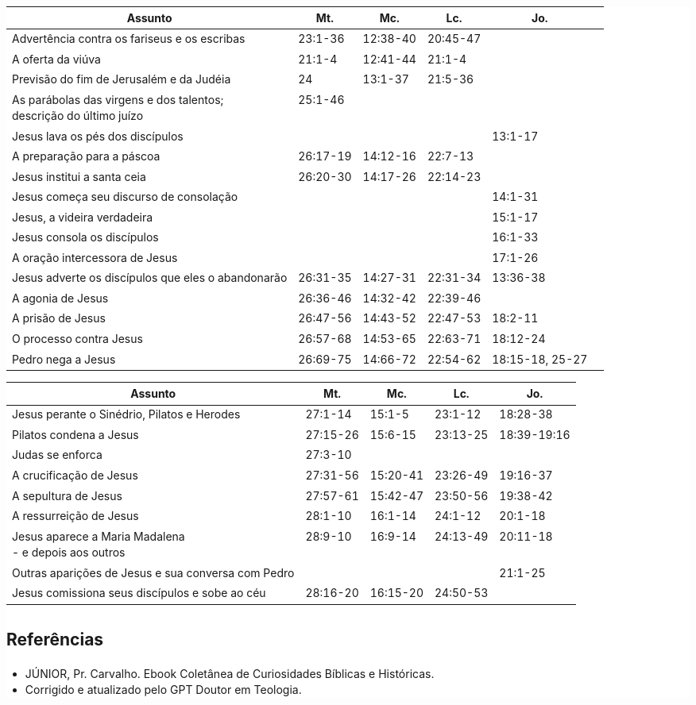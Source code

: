 | **Assunto**                                                            | **Mt.**  | **Mc.**  | **Lc.**  | **Jo.**         |     |
| ---------------------------------------------------------------------- | -------- | -------- | -------- | --------------- | --- |
| Advertência contra os fariseus e os escribas                           | 23:1-36  | 12:38-40 | 20:45-47 |                 |     |
| A oferta da viúva                                                      | 21:1-4   | 12:41-44 | 21:1-4   |                 |     |
| Previsão do fim de Jerusalém e da Judéia                               | 24       | 13:1-37  | 21:5-36  |                 |     |
| As parábolas das virgens e dos talentos;<br> descrição do último juízo | 25:1-46  |          |          |                 |     |
| Jesus lava os pés dos discípulos                                       |          |          |          | 13:1-17         |     |
| A preparação para a páscoa                                             | 26:17-19 | 14:12-16 | 22:7-13  |                 |     |
| Jesus institui a santa ceia                                            | 26:20-30 | 14:17-26 | 22:14-23 |                 |     |
| Jesus começa seu discurso de consolação                                |          |          |          | 14:1-31         |     |
| Jesus, a videira verdadeira                                            |          |          |          | 15:1-17         |     |
| Jesus consola os discípulos                                            |          |          |          | 16:1-33         |     |
| A oração intercessora de Jesus                                         |          |          |          | 17:1-26         |     |
| Jesus adverte os discípulos que eles o abandonarão                     | 26:31-35 | 14:27-31 | 22:31-34 | 13:36-38        |     |
| A agonia de Jesus                                                      | 26:36-46 | 14:32-42 | 22:39-46 |                 |     |
| A prisão de Jesus                                                      | 26:47-56 | 14:43-52 | 22:47-53 | 18:2-11         |     |
| O processo contra Jesus                                                | 26:57-68 | 14:53-65 | 22:63-71 | 18:12-24        |     |
| Pedro nega a Jesus                                                     | 26:69-75 | 14:66-72 | 22:54-62 | 18:15-18, 25-27 |     |

| **Assunto**                                              | **Mt.**  | **Mc.**  | **Lc.**  | **Jo.**     |
| -------------------------------------------------------- | -------- | -------- | -------- | ----------- |
| Jesus perante o Sinédrio, Pilatos e Herodes              | 27:1-14  | 15:1-5   | 23:1-12  | 18:28-38    |
| Pilatos condena a Jesus                                  | 27:15-26 | 15:6-15  | 23:13-25 | 18:39-19:16 |
| Judas se enforca                                         | 27:3-10  |          |          |             |
| A crucificação de Jesus                                  | 27:31-56 | 15:20-41 | 23:26-49 | 19:16-37    |
| A sepultura de Jesus                                     | 27:57-61 | 15:42-47 | 23:50-56 | 19:38-42    |
| A ressurreição de Jesus                                  | 28:1-10  | 16:1-14  | 24:1-12  | 20:1-18     |
| Jesus aparece a Maria Madalena <br>- e depois aos outros | 28:9-10  | 16:9-14  | 24:13-49 | 20:11-18    |
| Outras aparições de Jesus e sua conversa com Pedro       |          |          |          | 21:1-25     |
| Jesus comissiona seus discípulos e sobe ao céu           | 28:16-20 | 16:15-20 | 24:50-53 |             |

## Referências

- JÚNIOR, Pr. Carvalho. Ebook Coletânea de Curiosidades Bíblicas e Históricas.
- Corrigido e atualizado pelo GPT Doutor em Teologia.
